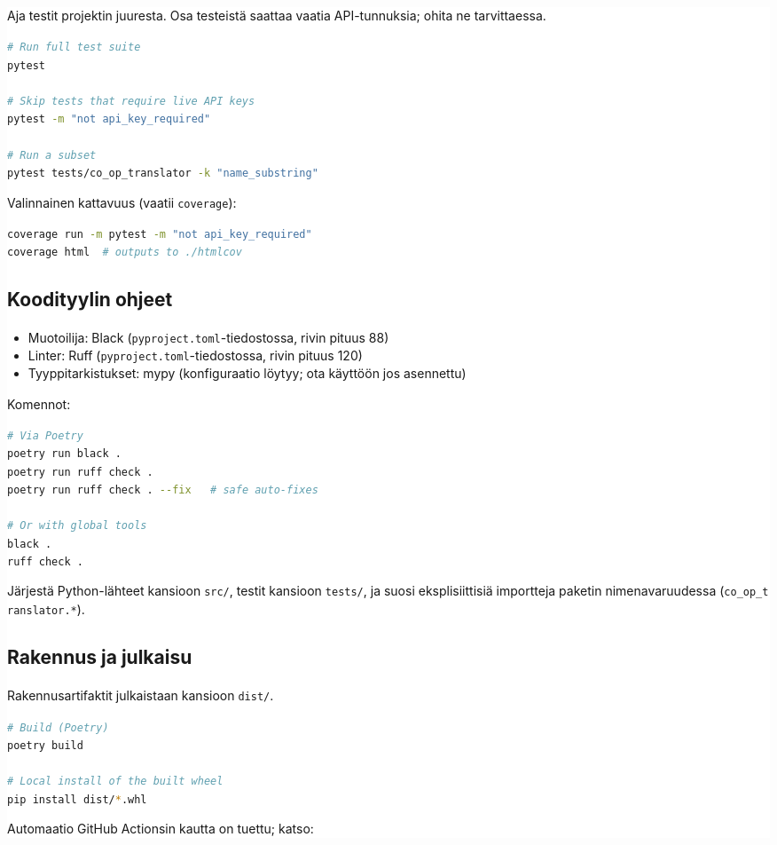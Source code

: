 Aja testit projektin juuresta. Osa testeistä saattaa vaatia API-tunnuksia; ohita ne tarvittaessa.

```bash
# Run full test suite
pytest

# Skip tests that require live API keys
pytest -m "not api_key_required"

# Run a subset
pytest tests/co_op_translator -k "name_substring"
```

Valinnainen kattavuus (vaatii `coverage`):

```bash
coverage run -m pytest -m "not api_key_required"
coverage html  # outputs to ./htmlcov
```

## Koodityylin ohjeet

- Muotoilija: Black (`pyproject.toml`-tiedostossa, rivin pituus 88)
- Linter: Ruff (`pyproject.toml`-tiedostossa, rivin pituus 120)
- Tyyppitarkistukset: mypy (konfiguraatio löytyy; ota käyttöön jos asennettu)

Komennot:

```bash
# Via Poetry
poetry run black .
poetry run ruff check .
poetry run ruff check . --fix   # safe auto‑fixes

# Or with global tools
black .
ruff check .
```

Järjestä Python-lähteet kansioon `src/`, testit kansioon `tests/`, ja suosi eksplisiittisiä importteja paketin nimenavaruudessa (`co_op_translator.*`).

## Rakennus ja julkaisu

Rakennusartifaktit julkaistaan kansioon `dist/`.

```bash
# Build (Poetry)
poetry build

# Local install of the built wheel
pip install dist/*.whl
```

Automaatio GitHub Actionsin kautta on tuettu; katso:
